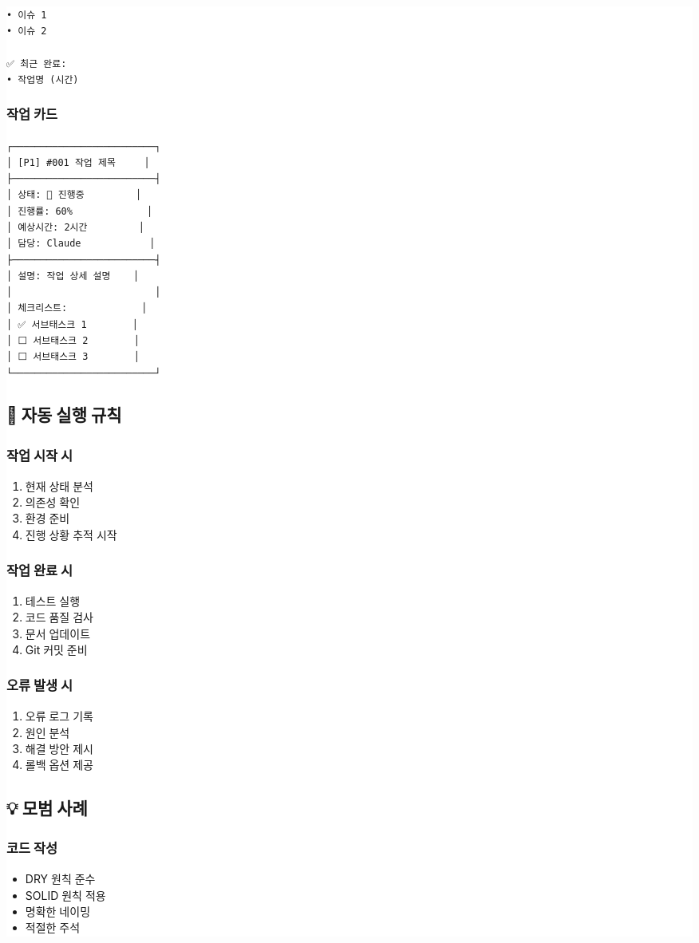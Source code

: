 ```
• 이슈 1
• 이슈 2

✅ 최근 완료:
• 작업명 (시간)
```

### 작업 카드
```
┌─────────────────────────┐
│ [P1] #001 작업 제목     │
├─────────────────────────┤
│ 상태: 🔄 진행중         │
│ 진행률: 60%             │
│ 예상시간: 2시간         │
│ 담당: Claude            │
├─────────────────────────┤
│ 설명: 작업 상세 설명    │
│                         │
│ 체크리스트:             │
│ ✅ 서브태스크 1        │
│ ⬜ 서브태스크 2        │
│ ⬜ 서브태스크 3        │
└─────────────────────────┘
```

## 🔐 자동 실행 규칙

### 작업 시작 시
1. 현재 상태 분석
2. 의존성 확인
3. 환경 준비
4. 진행 상황 추적 시작

### 작업 완료 시
1. 테스트 실행
2. 코드 품질 검사
3. 문서 업데이트
4. Git 커밋 준비

### 오류 발생 시
1. 오류 로그 기록
2. 원인 분석
3. 해결 방안 제시
4. 롤백 옵션 제공

## 💡 모범 사례

### 코드 작성
- DRY 원칙 준수
- SOLID 원칙 적용
- 명확한 네이밍
- 적절한 주석
